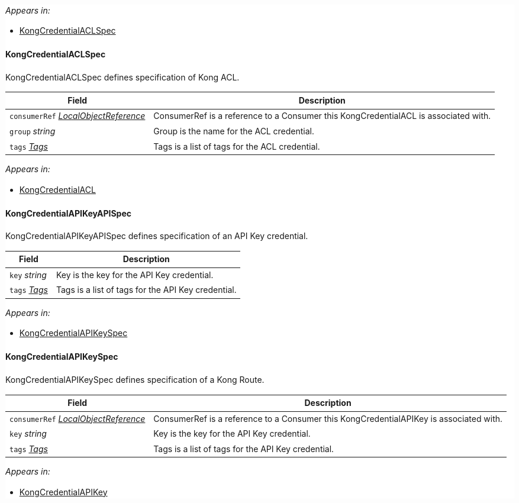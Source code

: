 
_Appears in:_
- [KongCredentialACLSpec](#kongcredentialaclspec)

#### KongCredentialACLSpec


KongCredentialACLSpec defines specification of Kong ACL.



| Field | Description |
| --- | --- |
| `consumerRef` _[LocalObjectReference](https://kubernetes.io/docs/reference/generated/kubernetes-api/v1.33/#localobjectreference-v1-core)_ | ConsumerRef is a reference to a Consumer this KongCredentialACL is associated with. |
| `group` _string_ | Group is the name for the ACL credential. |
| `tags` _[Tags](#tags)_ | Tags is a list of tags for the ACL credential. |


_Appears in:_
- [KongCredentialACL](#kongcredentialacl)



#### KongCredentialAPIKeyAPISpec


KongCredentialAPIKeyAPISpec defines specification of an API Key credential.



| Field | Description |
| --- | --- |
| `key` _string_ | Key is the key for the API Key credential. |
| `tags` _[Tags](#tags)_ | Tags is a list of tags for the API Key credential. |


_Appears in:_
- [KongCredentialAPIKeySpec](#kongcredentialapikeyspec)

#### KongCredentialAPIKeySpec


KongCredentialAPIKeySpec defines specification of a Kong Route.



| Field | Description |
| --- | --- |
| `consumerRef` _[LocalObjectReference](https://kubernetes.io/docs/reference/generated/kubernetes-api/v1.33/#localobjectreference-v1-core)_ | ConsumerRef is a reference to a Consumer this KongCredentialAPIKey is associated with. |
| `key` _string_ | Key is the key for the API Key credential. |
| `tags` _[Tags](#tags)_ | Tags is a list of tags for the API Key credential. |


_Appears in:_
- [KongCredentialAPIKey](#kongcredentialapikey)


